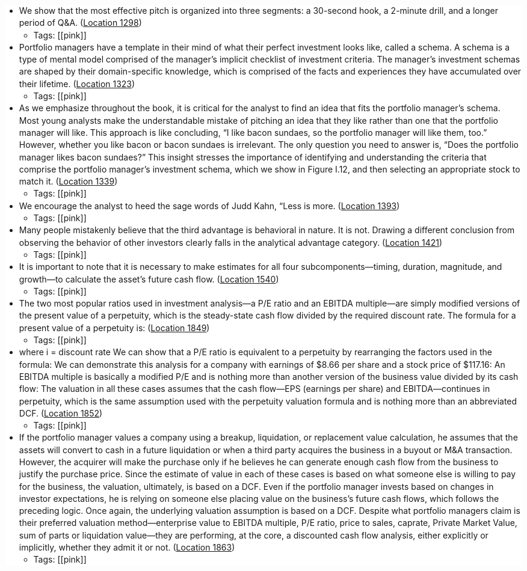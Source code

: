 - We show that the most effective pitch is organized into three segments: a 30-second hook, a 2-minute drill, and a longer period of Q&A. ([Location 1298](https://readwise.io/to_kindle?action=open&asin=B0754XYZPY&location=1298))
    - Tags: [[pink]] 
- Portfolio managers have a template in their mind of what their perfect investment looks like, called a schema. A schema is a type of mental model comprised of the manager’s implicit checklist of investment criteria. The manager’s investment schemas are shaped by their domain-specific knowledge, which is comprised of the facts and experiences they have accumulated over their lifetime. ([Location 1323](https://readwise.io/to_kindle?action=open&asin=B0754XYZPY&location=1323))
    - Tags: [[pink]] 
- As we emphasize throughout the book, it is critical for the analyst to find an idea that fits the portfolio manager’s schema. Most young analysts make the understandable mistake of pitching an idea that they like rather than one that the portfolio manager will like. This approach is like concluding, “I like bacon sundaes, so the portfolio manager will like them, too.” However, whether you like bacon or bacon sundaes is irrelevant. The only question you need to answer is, “Does the portfolio manager likes bacon sundaes?” This insight stresses the importance of identifying and understanding the criteria that comprise the portfolio manager’s investment schema, which we show in Figure I.12, and then selecting an appropriate stock to match it. ([Location 1339](https://readwise.io/to_kindle?action=open&asin=B0754XYZPY&location=1339))
    - Tags: [[pink]] 
- We encourage the analyst to heed the sage words of Judd Kahn, “Less is more. ([Location 1393](https://readwise.io/to_kindle?action=open&asin=B0754XYZPY&location=1393))
    - Tags: [[pink]] 
- Many people mistakenly believe that the third advantage is behavioral in nature. It is not. Drawing a different conclusion from observing the behavior of other investors clearly falls in the analytical advantage category. ([Location 1421](https://readwise.io/to_kindle?action=open&asin=B0754XYZPY&location=1421))
    - Tags: [[pink]] 
- It is important to note that it is necessary to make estimates for all four subcomponents—timing, duration, magnitude, and growth—to calculate the asset’s future cash flow. ([Location 1540](https://readwise.io/to_kindle?action=open&asin=B0754XYZPY&location=1540))
    - Tags: [[pink]] 
- The two most popular ratios used in investment analysis—a P/E ratio and an EBITDA multiple—are simply modified versions of the present value of a perpetuity, which is the steady-state cash flow divided by the required discount rate. The formula for a present value of a perpetuity is: ([Location 1849](https://readwise.io/to_kindle?action=open&asin=B0754XYZPY&location=1849))
    - Tags: [[pink]] 
- where i = discount rate We can show that a P/E ratio is equivalent to a perpetuity by rearranging the factors used in the formula: We can demonstrate this analysis for a company with earnings of $8.66 per share and a stock price of $117.16: An EBITDA multiple is basically a modified P/E and is nothing more than another version of the business value divided by its cash flow: The valuation in all these cases assumes that the cash flow—EPS (earnings per share) and EBITDA—continues in perpetuity, which is the same assumption used with the perpetuity valuation formula and is nothing more than an abbreviated DCF. ([Location 1852](https://readwise.io/to_kindle?action=open&asin=B0754XYZPY&location=1852))
    - Tags: [[pink]] 
- If the portfolio manager values a company using a breakup, liquidation, or replacement value calculation, he assumes that the assets will convert to cash in a future liquidation or when a third party acquires the business in a buyout or M&A transaction. However, the acquirer will make the purchase only if he believes he can generate enough cash flow from the business to justify the purchase price. Since the estimate of value in each of these cases is based on what someone else is willing to pay for the business, the valuation, ultimately, is based on a DCF. Even if the portfolio manager invests based on changes in investor expectations, he is relying on someone else placing value on the business’s future cash flows, which follows the preceding logic. Once again, the underlying valuation assumption is based on a DCF. Despite what portfolio managers claim is their preferred valuation method—enterprise value to EBITDA multiple, P/E ratio, price to sales, caprate, Private Market Value, sum of parts or liquidation value—they are performing, at the core, a discounted cash flow analysis, either explicitly or implicitly, whether they admit it or not. ([Location 1863](https://readwise.io/to_kindle?action=open&asin=B0754XYZPY&location=1863))
    - Tags: [[pink]] 
